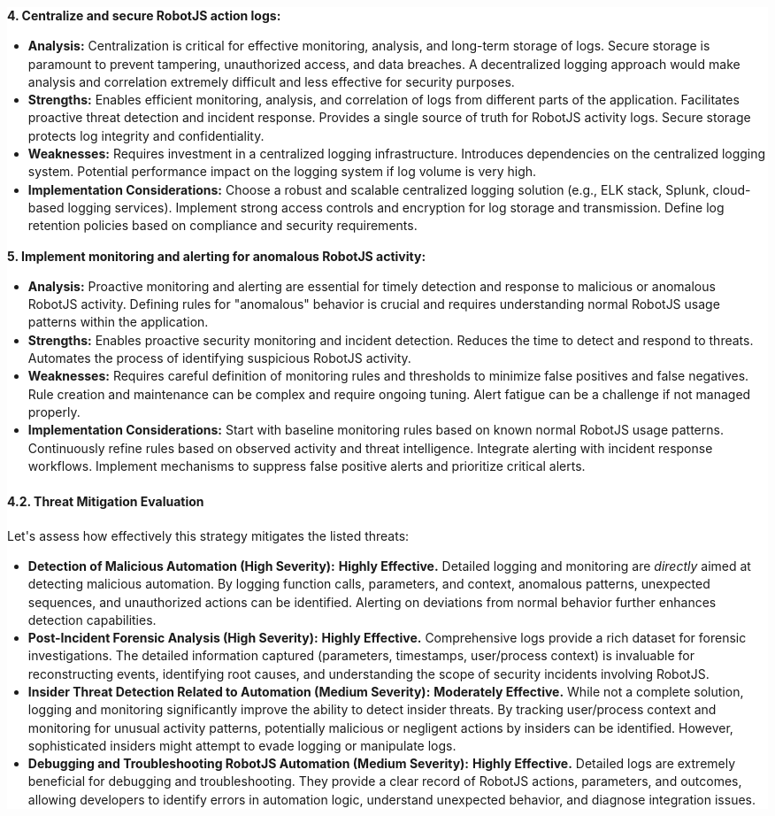 **4. Centralize and secure RobotJS action logs:**

*   **Analysis:** Centralization is critical for effective monitoring, analysis, and long-term storage of logs. Secure storage is paramount to prevent tampering, unauthorized access, and data breaches. A decentralized logging approach would make analysis and correlation extremely difficult and less effective for security purposes.
*   **Strengths:**  Enables efficient monitoring, analysis, and correlation of logs from different parts of the application. Facilitates proactive threat detection and incident response. Provides a single source of truth for RobotJS activity logs. Secure storage protects log integrity and confidentiality.
*   **Weaknesses:**  Requires investment in a centralized logging infrastructure. Introduces dependencies on the centralized logging system. Potential performance impact on the logging system if log volume is very high.
*   **Implementation Considerations:**  Choose a robust and scalable centralized logging solution (e.g., ELK stack, Splunk, cloud-based logging services). Implement strong access controls and encryption for log storage and transmission. Define log retention policies based on compliance and security requirements.

**5. Implement monitoring and alerting for anomalous RobotJS activity:**

*   **Analysis:** Proactive monitoring and alerting are essential for timely detection and response to malicious or anomalous RobotJS activity.  Defining rules for "anomalous" behavior is crucial and requires understanding normal RobotJS usage patterns within the application.
*   **Strengths:**  Enables proactive security monitoring and incident detection. Reduces the time to detect and respond to threats. Automates the process of identifying suspicious RobotJS activity.
*   **Weaknesses:**  Requires careful definition of monitoring rules and thresholds to minimize false positives and false negatives.  Rule creation and maintenance can be complex and require ongoing tuning. Alert fatigue can be a challenge if not managed properly.
*   **Implementation Considerations:**  Start with baseline monitoring rules based on known normal RobotJS usage patterns. Continuously refine rules based on observed activity and threat intelligence. Integrate alerting with incident response workflows. Implement mechanisms to suppress false positive alerts and prioritize critical alerts.

#### 4.2. Threat Mitigation Evaluation

Let's assess how effectively this strategy mitigates the listed threats:

*   **Detection of Malicious Automation (High Severity):** **Highly Effective.** Detailed logging and monitoring are *directly* aimed at detecting malicious automation. By logging function calls, parameters, and context, anomalous patterns, unexpected sequences, and unauthorized actions can be identified. Alerting on deviations from normal behavior further enhances detection capabilities.
*   **Post-Incident Forensic Analysis (High Severity):** **Highly Effective.** Comprehensive logs provide a rich dataset for forensic investigations. The detailed information captured (parameters, timestamps, user/process context) is invaluable for reconstructing events, identifying root causes, and understanding the scope of security incidents involving RobotJS.
*   **Insider Threat Detection Related to Automation (Medium Severity):** **Moderately Effective.**  While not a complete solution, logging and monitoring significantly improve the ability to detect insider threats. By tracking user/process context and monitoring for unusual activity patterns, potentially malicious or negligent actions by insiders can be identified. However, sophisticated insiders might attempt to evade logging or manipulate logs.
*   **Debugging and Troubleshooting RobotJS Automation (Medium Severity):** **Highly Effective.**  Detailed logs are extremely beneficial for debugging and troubleshooting. They provide a clear record of RobotJS actions, parameters, and outcomes, allowing developers to identify errors in automation logic, understand unexpected behavior, and diagnose integration issues.
